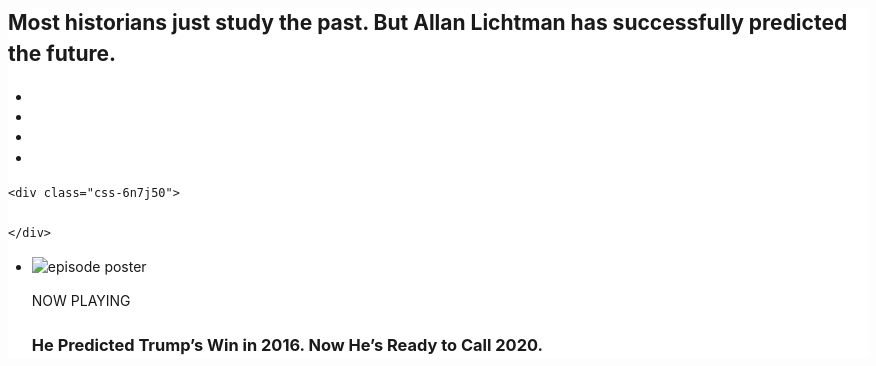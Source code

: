 </div>

## Most historians just study the past. But Allan Lichtman has successfully predicted the future.

</div>

</div>

<div class="css-hn4bqd">

<div class="css-lsf37j">

<div class="css-x83khl">

<div class="css-141slpx">

<div class="css-d8bdto" data-role="toolbar" data-aria-label="Social Media Share buttons, Save button, and Comments Panel with current comment count" data-testid="share-tools">

  - 
  - 
  - 
  - 
    
    <div class="css-6n7j50">
    
    </div>

</div>

</div>

</div>

</div>

</div>

<div class="css-1iyuew3" disabled="">

</div>

<div class="css-1kpt05j">

  - <span class="css-wlttb1"></span>
    
    <div class="css-1aetz0h">
    
    ![episode
    poster](https://static01.nyt.com/images/2020/07/07/autossell/op-Lichtman_thumb1/op-Lichtman_thumb1-square320.png)
    
    </div>
    
    <span class="css-1xigvfz"><span class="css-kraruq">NOW
    PLAYING</span></span>
    
    ### He Predicted Trump’s Win in 2016. Now He’s Ready to Call 2020.
